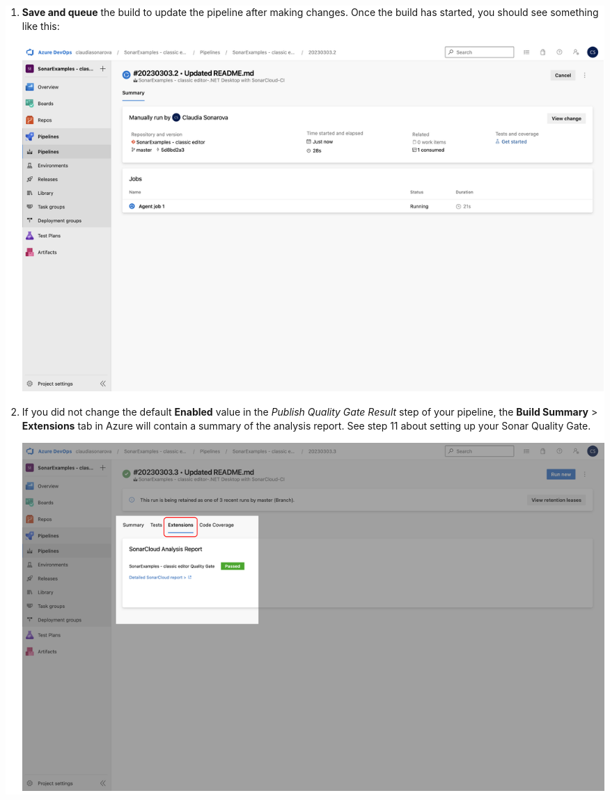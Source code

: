 1. **Save and queue** the build to update the pipeline after making changes. Once the build has started, you should see something like this:

   ![Recently run pipeline](images/1/azure-manually-run.png)

1. If you did not change the default **Enabled** value in the _Publish Quality Gate Result_ step of your pipeline, the **Build Summary** > **Extensions** tab in Azure will contain a summary of the analysis report. See step 11 about setting up your Sonar Quality Gate.

    ![SonarCloud analysis report](images/1/azure-classic-quality-gate-status.png)
